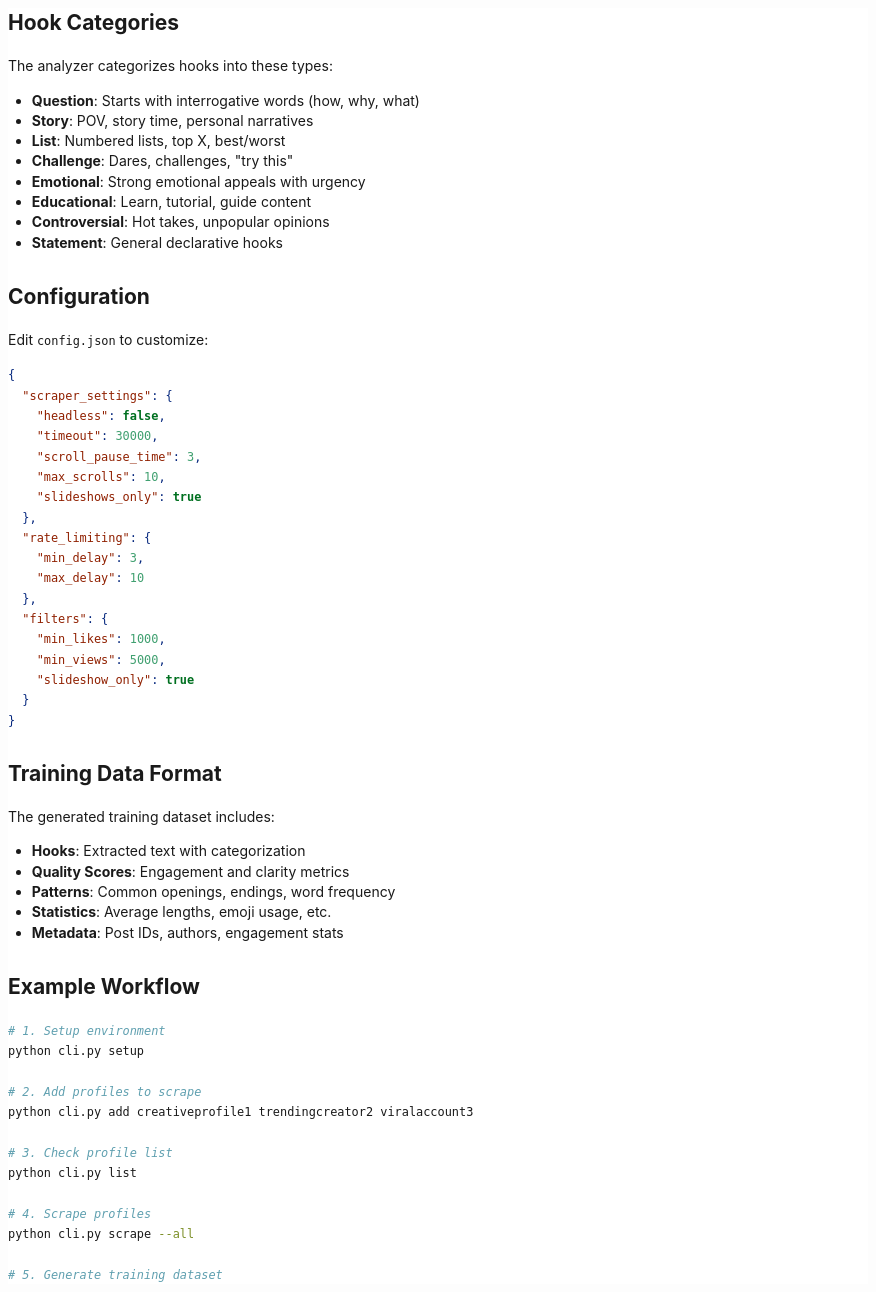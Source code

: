 ## Hook Categories

The analyzer categorizes hooks into these types:

- **Question**: Starts with interrogative words (how, why, what)
- **Story**: POV, story time, personal narratives
- **List**: Numbered lists, top X, best/worst
- **Challenge**: Dares, challenges, "try this"
- **Emotional**: Strong emotional appeals with urgency
- **Educational**: Learn, tutorial, guide content
- **Controversial**: Hot takes, unpopular opinions
- **Statement**: General declarative hooks

## Configuration

Edit `config.json` to customize:

```json
{
  "scraper_settings": {
    "headless": false,
    "timeout": 30000,
    "scroll_pause_time": 3,
    "max_scrolls": 10,
    "slideshows_only": true
  },
  "rate_limiting": {
    "min_delay": 3,
    "max_delay": 10
  },
  "filters": {
    "min_likes": 1000,
    "min_views": 5000,
    "slideshow_only": true
  }
}
```

## Training Data Format

The generated training dataset includes:

- **Hooks**: Extracted text with categorization
- **Quality Scores**: Engagement and clarity metrics  
- **Patterns**: Common openings, endings, word frequency
- **Statistics**: Average lengths, emoji usage, etc.
- **Metadata**: Post IDs, authors, engagement stats

## Example Workflow

```bash
# 1. Setup environment
python cli.py setup

# 2. Add profiles to scrape
python cli.py add creativeprofile1 trendingcreator2 viralaccount3

# 3. Check profile list
python cli.py list

# 4. Scrape profiles
python cli.py scrape --all

# 5. Generate training dataset
```